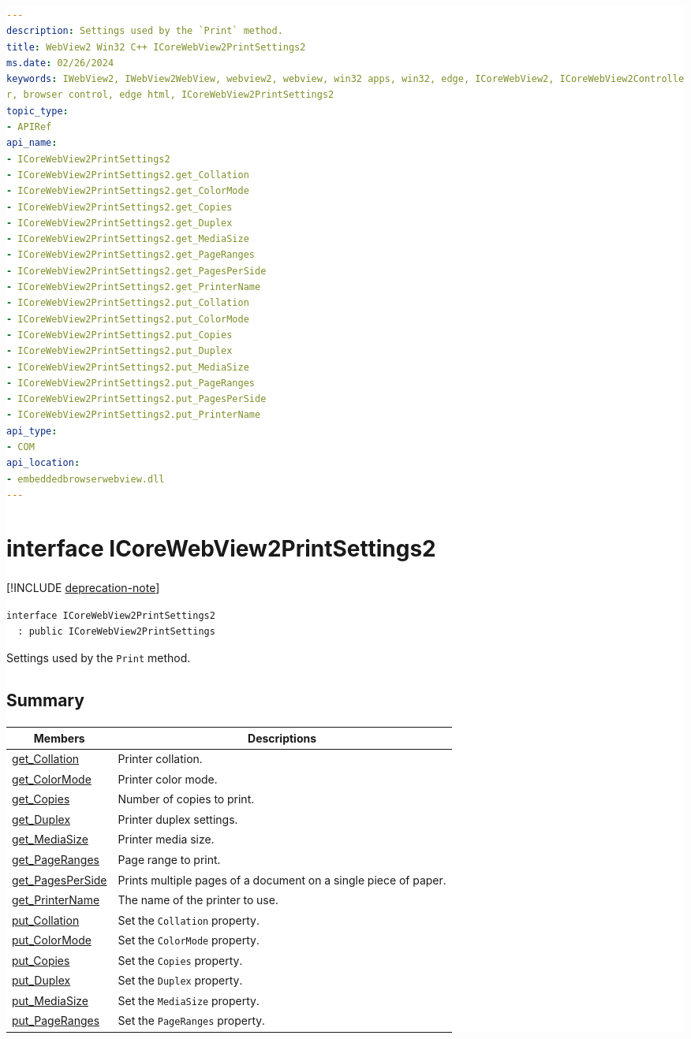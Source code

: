 ```yaml
---
description: Settings used by the `Print` method.
title: WebView2 Win32 C++ ICoreWebView2PrintSettings2
ms.date: 02/26/2024
keywords: IWebView2, IWebView2WebView, webview2, webview, win32 apps, win32, edge, ICoreWebView2, ICoreWebView2Controller, browser control, edge html, ICoreWebView2PrintSettings2
topic_type: 
- APIRef
api_name:
- ICoreWebView2PrintSettings2
- ICoreWebView2PrintSettings2.get_Collation
- ICoreWebView2PrintSettings2.get_ColorMode
- ICoreWebView2PrintSettings2.get_Copies
- ICoreWebView2PrintSettings2.get_Duplex
- ICoreWebView2PrintSettings2.get_MediaSize
- ICoreWebView2PrintSettings2.get_PageRanges
- ICoreWebView2PrintSettings2.get_PagesPerSide
- ICoreWebView2PrintSettings2.get_PrinterName
- ICoreWebView2PrintSettings2.put_Collation
- ICoreWebView2PrintSettings2.put_ColorMode
- ICoreWebView2PrintSettings2.put_Copies
- ICoreWebView2PrintSettings2.put_Duplex
- ICoreWebView2PrintSettings2.put_MediaSize
- ICoreWebView2PrintSettings2.put_PageRanges
- ICoreWebView2PrintSettings2.put_PagesPerSide
- ICoreWebView2PrintSettings2.put_PrinterName
api_type:
- COM
api_location:
- embeddedbrowserwebview.dll
---
```


# interface ICoreWebView2PrintSettings2

[!INCLUDE [deprecation-note](../includes/deprecation-note.md)]

```
interface ICoreWebView2PrintSettings2
  : public ICoreWebView2PrintSettings
```

Settings used by the `Print` method.

## Summary

 Members                        | Descriptions
--------------------------------|---------------------------------------------
[get_Collation](#get_collation) | Printer collation.
[get_ColorMode](#get_colormode) | Printer color mode.
[get_Copies](#get_copies) | Number of copies to print.
[get_Duplex](#get_duplex) | Printer duplex settings.
[get_MediaSize](#get_mediasize) | Printer media size.
[get_PageRanges](#get_pageranges) | Page range to print.
[get_PagesPerSide](#get_pagesperside) | Prints multiple pages of a document on a single piece of paper.
[get_PrinterName](#get_printername) | The name of the printer to use.
[put_Collation](#put_collation) | Set the `Collation` property.
[put_ColorMode](#put_colormode) | Set the `ColorMode` property.
[put_Copies](#put_copies) | Set the `Copies` property.
[put_Duplex](#put_duplex) | Set the `Duplex` property.
[put_MediaSize](#put_mediasize) | Set the `MediaSize` property.
[put_PageRanges](#put_pageranges) | Set the `PageRanges` property.